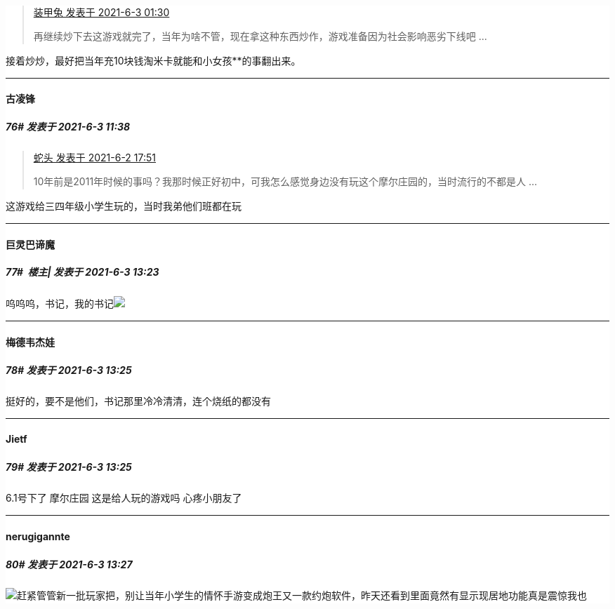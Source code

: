 <blockquote><a href="httphttps://bbs.saraba1st.com/2b/forum.php?mod=redirect&amp;goto=findpost&amp;pid=51456858&amp;ptid=2007623" target="_blank">装甲兔 发表于 2021-6-3 01:30</a>

再继续炒下去这游戏就完了，当年为啥不管，现在拿这种东西炒作，游戏准备因为社会影响恶劣下线吧 ...</blockquote>
接着炒炒，最好把当年充10块钱淘米卡就能和小女孩**的事翻出来。


*****

####  古凌锋  
##### 76#       发表于 2021-6-3 11:38


<blockquote><a href="httphttps://bbs.saraba1st.com/2b/forum.php?mod=redirect&amp;goto=findpost&amp;pid=51451755&amp;ptid=2007623" target="_blank">蛇头 发表于 2021-6-2 17:51</a>

10年前是2011年时候的事吗？我那时候正好初中，可我怎么感觉身边没有玩这个摩尔庄园的，当时流行的不都是人 ...</blockquote>
这游戏给三四年级小学生玩的，当时我弟他们班都在玩


*****

####  巨灵巴谛魔  
##### 77#         楼主| 发表于 2021-6-3 13:23


呜呜呜，书记，我的书记<img src="https://static.saraba1st.com/image/smiley/face2017/066.png" referrerpolicy="no-referrer">


*****

####  梅德韦杰娃  
##### 78#       发表于 2021-6-3 13:25


挺好的，要不是他们，书记那里冷冷清清，连个烧纸的都没有


*****

####  Jietf  
##### 79#       发表于 2021-6-3 13:25


6.1号下了 摩尔庄园
这是给人玩的游戏吗 
心疼小朋友了 


*****

####  nerugigannte  
##### 80#       发表于 2021-6-3 13:27


<img src="https://static.saraba1st.com/image/smiley/face2017/037.png" referrerpolicy="no-referrer">赶紧管管新一批玩家把，别让当年小学生的情怀手游变成炮王又一款约炮软件，昨天还看到里面竟然有显示现居地功能真是震惊我也

